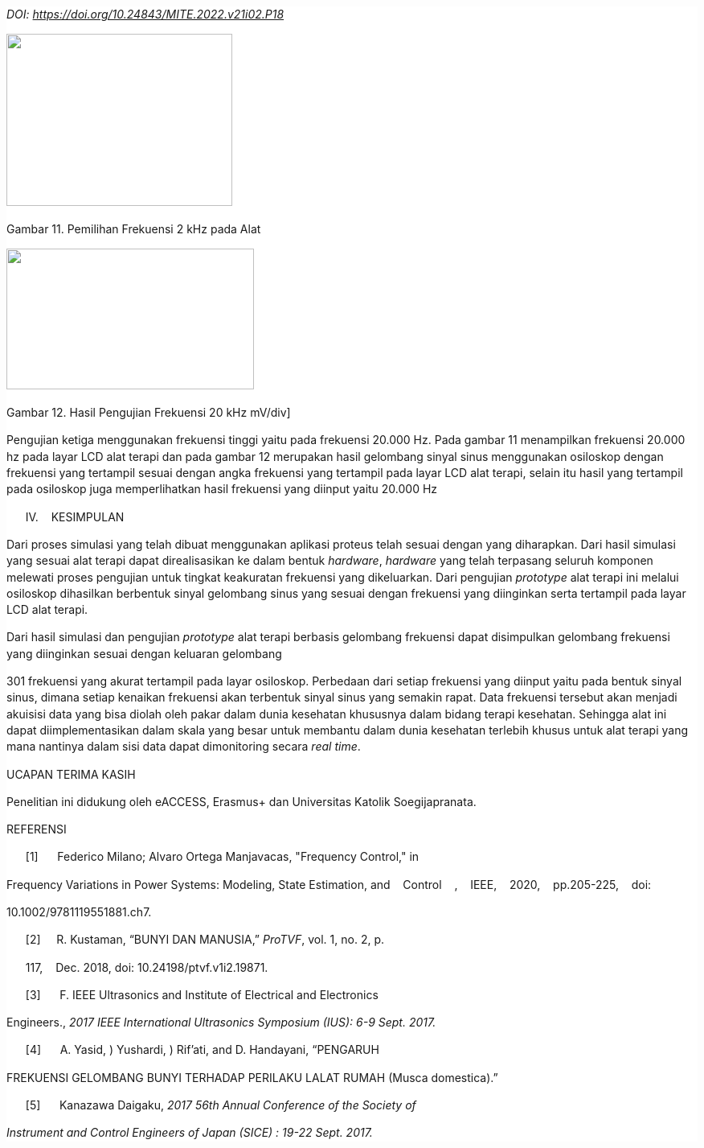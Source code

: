 <p><span class="font4" style="font-style:italic;">DOI: </span><a href="https://doi.org/10.24843/MITE.2022.v21i02.P18"><span class="font4" style="font-style:italic;">https://doi.org/10.24843/MITE.2022.v21i02.P18</span></a></p><img src="https://jurnal.harianregional.com/media/92837-13.jpg" alt="" style="width:211pt;height:160pt;">
<p><span class="font2">Gambar 11. Pemilihan Frekuensi 2 kHz pada Alat</span></p><img src="https://jurnal.harianregional.com/media/92837-14.jpg" alt="" style="width:231pt;height:131pt;">
<p><span class="font2">Gambar 12. Hasil Pengujian Frekuensi 20 kHz mV/div]</span></p>
<p><span class="font4">Pengujian ketiga menggunakan frekuensi tinggi yaitu pada frekuensi 20.000 Hz. Pada gambar 11 menampilkan frekuensi 20.000 hz pada layar LCD alat terapi dan pada gambar 12 merupakan hasil gelombang sinyal sinus menggunakan osiloskop dengan frekuensi yang tertampil sesuai dengan angka frekuensi yang tertampil pada layar LCD alat terapi, selain itu hasil yang tertampil pada osiloskop juga memperlihatkan hasil frekuensi yang diinput yaitu 20.000 Hz</span></p>
<ul style="list-style:none;"><li>
<p><span class="font4">IV. &nbsp;&nbsp;&nbsp;KESIMPULAN</span></p></li></ul>
<p><span class="font4">Dari proses simulasi yang telah dibuat menggunakan aplikasi proteus telah sesuai dengan yang diharapkan. Dari hasil simulasi yang sesuai alat terapi dapat direalisasikan ke dalam bentuk </span><span class="font4" style="font-style:italic;">hardware</span><span class="font4">, </span><span class="font4" style="font-style:italic;">hardware</span><span class="font4"> yang telah terpasang seluruh komponen melewati proses pengujian untuk tingkat keakuratan frekuensi yang dikeluarkan. Dari pengujian </span><span class="font4" style="font-style:italic;">prototype</span><span class="font4"> alat terapi ini melalui osiloskop dihasilkan berbentuk sinyal gelombang sinus yang sesuai dengan frekuensi yang diinginkan serta tertampil pada layar LCD alat terapi.</span></p>
<p><span class="font4">Dari hasil simulasi dan pengujian </span><span class="font4" style="font-style:italic;">prototype</span><span class="font4"> alat terapi berbasis gelombang frekuensi dapat disimpulkan gelombang frekuensi yang diinginkan sesuai dengan keluaran gelombang</span></p>
<p><span class="font4">301 frekuensi yang akurat tertampil pada layar osiloskop. Perbedaan dari setiap frekuensi yang diinput yaitu pada bentuk sinyal sinus, dimana setiap kenaikan frekuensi akan terbentuk sinyal sinus yang semakin rapat. Data frekuensi tersebut akan menjadi akuisisi data yang bisa diolah oleh pakar dalam dunia kesehatan khususnya dalam bidang terapi kesehatan. Sehingga alat ini dapat diimplementasikan dalam skala yang besar untuk membantu dalam dunia kesehatan terlebih khusus untuk alat terapi yang mana nantinya dalam sisi data dapat dimonitoring secara </span><span class="font4" style="font-style:italic;">real time</span><span class="font4">.</span></p>
<p><span class="font4">UCAPAN TERIMA KASIH</span></p>
<p><span class="font4">Penelitian ini didukung oleh eACCESS, Erasmus+ dan Universitas Katolik Soegijapranata.</span></p>
<p><span class="font4">REFERENSI</span></p>
<ul style="list-style:none;"><li>
<p><span class="font2">[1] &nbsp;&nbsp;&nbsp;&nbsp;&nbsp;Federico Milano; Alvaro Ortega Manjavacas, &quot;Frequency Control,&quot; in</span></p></li></ul>
<p><span class="font2">Frequency Variations in Power Systems: Modeling, State Estimation, and &nbsp;&nbsp;&nbsp;Control &nbsp;&nbsp;&nbsp;, &nbsp;&nbsp;&nbsp;IEEE, &nbsp;&nbsp;&nbsp;2020, &nbsp;&nbsp;&nbsp;pp.205-225, &nbsp;&nbsp;&nbsp;doi:</span></p>
<p><span class="font2">10.1002/9781119551881.ch7.</span></p>
<ul style="list-style:none;"><li>
<p><span class="font2">[2] &nbsp;&nbsp;&nbsp;&nbsp;R. Kustaman, “BUNYI DAN MANUSIA,” </span><span class="font2" style="font-style:italic;">ProTVF</span><span class="font2">, vol. 1, no. 2, p.</span></p></li></ul>
<ul style="list-style:none;"><li>
<p><span class="font2">117, &nbsp;&nbsp;&nbsp;Dec. 2018, doi: 10.24198/ptvf.v1i2.19871.</span></p></li></ul>
<ul style="list-style:none;"><li>
<p><span class="font2">[3] &nbsp;&nbsp;&nbsp;&nbsp;&nbsp;F. IEEE Ultrasonics and Institute of Electrical and Electronics</span></p></li></ul>
<p><span class="font2">Engineers., </span><span class="font2" style="font-style:italic;">2017 IEEE International Ultrasonics Symposium (IUS): 6-9 Sept. 2017.</span></p>
<ul style="list-style:none;"><li>
<p><span class="font2">[4] &nbsp;&nbsp;&nbsp;&nbsp;&nbsp;A. Yasid, ) Yushardi, ) Rif’ati, and D. Handayani, “PENGARUH</span></p></li></ul>
<p><span class="font2">FREKUENSI GELOMBANG BUNYI TERHADAP PERILAKU LALAT RUMAH (Musca domestica).”</span></p>
<ul style="list-style:none;"><li>
<p><span class="font2">[5] &nbsp;&nbsp;&nbsp;&nbsp;&nbsp;Kanazawa Daigaku, </span><span class="font2" style="font-style:italic;">2017 56th Annual Conference of the Society of</span></p></li></ul>
<p><span class="font2" style="font-style:italic;">Instrument and Control Engineers of Japan (SICE) : 19-22 Sept. 2017.</span></p>
<ul style="list-style:none;"><li>